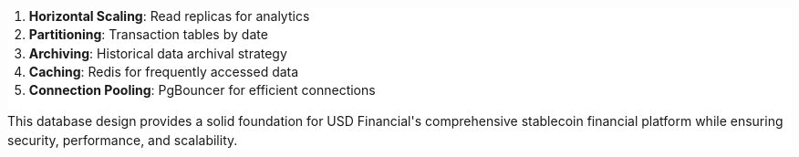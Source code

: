 1. **Horizontal Scaling**: Read replicas for analytics
2. **Partitioning**: Transaction tables by date
3. **Archiving**: Historical data archival strategy
4. **Caching**: Redis for frequently accessed data
5. **Connection Pooling**: PgBouncer for efficient connections

This database design provides a solid foundation for USD Financial's comprehensive stablecoin financial platform while ensuring security, performance, and scalability.
